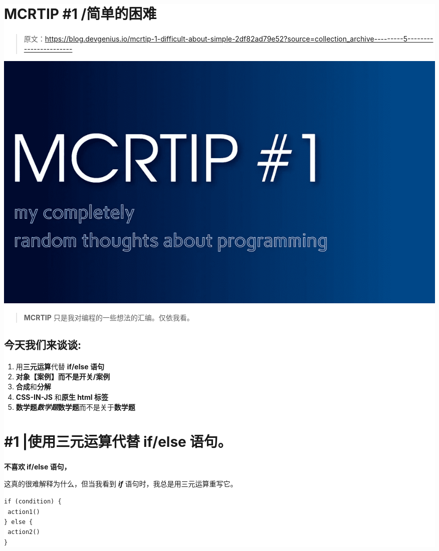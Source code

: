 # MCRTIP #1 /简单的困难

> 原文：<https://blog.devgenius.io/mcrtip-1-difficult-about-simple-2df82ad79e52?source=collection_archive---------5----------------------->

![](img/5887d3f8cee70820ae2f51906debe7f8.png)

> **MCRTIP** 只是我对编程的一些想法的汇编。仅依我看。

## 今天我们来谈谈:

1.  用**三元运算**代替 **if/else 语句**
2.  **对象【案例】**而不是**开关/案例**
3.  **合成**和**分解**
4.  **CSS-IN-JS** 和**原生 html 标签**
5.  **数学题*数学题*数学题**而不是关于**数学题**

# #1 |使用三元运算代替 if/else 语句。

**不喜欢 if/else 语句，**

这真的很难解释为什么，但当我看到 ***if*** 语句时，我总是用三元运算重写它。

```
if (condition) {
 action1()
} else {
 action2()
}
```
